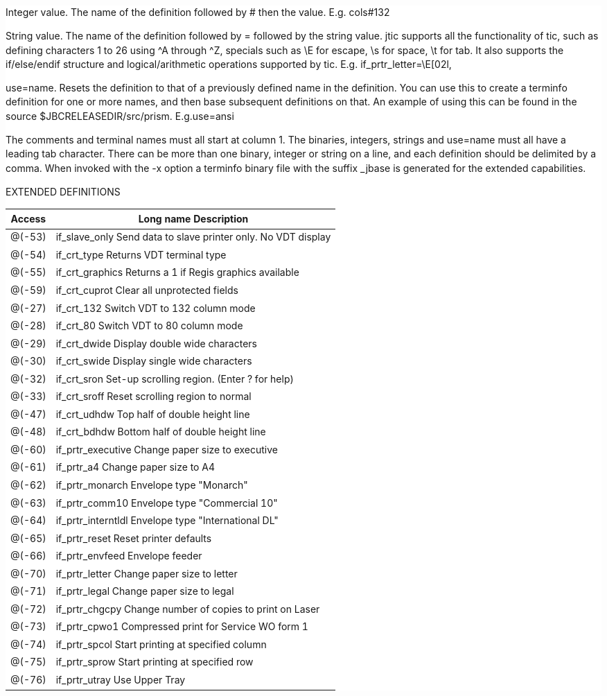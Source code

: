 Integer value. The name of the definition followed by # then the value. E.g. cols#132

String value. The name of the definition followed by = followed by the string value. jtic supports all the functionality of tic, such as defining characters 1 to 26 using ^A through ^Z, specials such as \E for escape, \s for space, \t for tab. It also supports the if/else/endif structure and logical/arithmetic operations supported by tic. E.g. if\_prtr\_letter=\E[02l,

use=name. Resets the definition to that of a previously defined name in the definition. You can use this to create a terminfo definition for one or more names, and then base subsequent definitions on that. An example of using this can be found in the source $JBCRELEASEDIR/src/prism. E.g.use=ansi

The comments and terminal names must all start at column 1. The binaries, integers, strings and use=name must all have a leading tab character. There can be more than one binary, integer or string on a line, and each definition should be delimited by a comma. When invoked with the -x option a terminfo binary file with the suffix \_jbase is generated for the extended capabilities.



EXTENDED DEFINITIONS


| Access<br> | Long name Description<br> |
| --- | --- |
| @(-53)<br> | if\_slave\_only Send data to slave printer only. No VDT display<br> |
| @(-54)<br> | if\_crt\_type Returns VDT terminal type<br> |
| @(-55)<br> | if\_crt\_graphics Returns a 1 if Regis graphics available<br> |
| @(-59)<br> | if\_crt\_cuprot Clear all unprotected fields<br> |
| @(-27)<br> | if\_crt\_132 Switch VDT to 132 column mode<br> |
| @(-28)<br> | if\_crt\_80 Switch VDT to 80 column mode<br> |
| @(-29)<br> | if\_crt\_dwide Display double wide characters<br> |
| @(-30)<br> | if\_crt\_swide Display single wide characters<br> |
| @(-32)<br> | if\_crt\_sron Set-up scrolling region. (Enter ? for help)<br> |
| @(-33)<br> | if\_crt\_sroff Reset scrolling region to normal<br> |
| @(-47)<br> | if\_crt\_udhdw Top half of double height line<br> |
| @(-48)<br> | if\_crt\_bdhdw Bottom half of double height line<br> |
| @(-60)<br> | if\_prtr\_executive Change paper size to executive<br> |
| @(-61)<br> | if\_prtr\_a4 Change paper size to A4<br> |
| @(-62)<br> | if\_prtr\_monarch Envelope type "Monarch"<br> |
| @(-63)<br> | if\_prtr\_comm10 Envelope type "Commercial 10"<br> |
| @(-64)<br> | if\_prtr\_interntldl Envelope type "International DL"<br> |
| @(-65)<br> | if\_prtr\_reset Reset printer defaults<br> |
| @(-66)<br> | if\_prtr\_envfeed Envelope feeder<br> |
| @(-70)<br> | if\_prtr\_letter Change paper size to letter<br> |
| @(-71)<br> | if\_prtr\_legal Change paper size to legal<br> |
| @(-72)<br> | if\_prtr\_chgcpy Change number of copies to print on Laser<br> |
| @(-73)<br> | if\_prtr\_cpwo1 Compressed print for Service WO form 1<br> |
| @(-74)<br> | if\_prtr\_spcol Start printing at specified column<br> |
| @(-75)<br> | if\_prtr\_sprow Start printing at specified row<br> |
| @(-76)<br> | if\_prtr\_utray Use Upper Tray<br> |